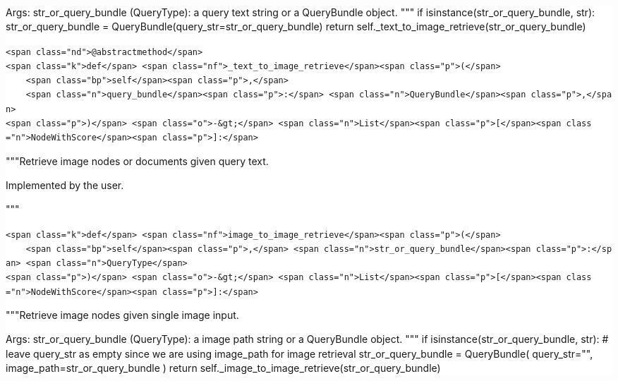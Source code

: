 <span class="sd">        Args:</span>
<span class="sd">            str_or_query_bundle (QueryType): a query text</span>
<span class="sd">            string or a QueryBundle object.</span>
<span class="sd">        """</span>
        <span class="k">if</span> <span class="nb">isinstance</span><span class="p">(</span><span class="n">str_or_query_bundle</span><span class="p">,</span> <span class="nb">str</span><span class="p">):</span>
            <span class="n">str_or_query_bundle</span> <span class="o">=</span> <span class="n">QueryBundle</span><span class="p">(</span><span class="n">query_str</span><span class="o">=</span><span class="n">str_or_query_bundle</span><span class="p">)</span>
        <span class="k">return</span> <span class="bp">self</span><span class="o">.</span><span class="n">_text_to_image_retrieve</span><span class="p">(</span><span class="n">str_or_query_bundle</span><span class="p">)</span>

    <span class="nd">@abstractmethod</span>
    <span class="k">def</span> <span class="nf">_text_to_image_retrieve</span><span class="p">(</span>
        <span class="bp">self</span><span class="p">,</span>
        <span class="n">query_bundle</span><span class="p">:</span> <span class="n">QueryBundle</span><span class="p">,</span>
    <span class="p">)</span> <span class="o">-&gt;</span> <span class="n">List</span><span class="p">[</span><span class="n">NodeWithScore</span><span class="p">]:</span>
<span class="w">        </span><span class="sd">"""Retrieve image nodes or documents given query text.</span>

<span class="sd">        Implemented by the user.</span>

<span class="sd">        """</span>

    <span class="k">def</span> <span class="nf">image_to_image_retrieve</span><span class="p">(</span>
        <span class="bp">self</span><span class="p">,</span> <span class="n">str_or_query_bundle</span><span class="p">:</span> <span class="n">QueryType</span>
    <span class="p">)</span> <span class="o">-&gt;</span> <span class="n">List</span><span class="p">[</span><span class="n">NodeWithScore</span><span class="p">]:</span>
<span class="w">        </span><span class="sd">"""Retrieve image nodes given single image input.</span>

<span class="sd">        Args:</span>
<span class="sd">            str_or_query_bundle (QueryType): a image path</span>
<span class="sd">            string or a QueryBundle object.</span>
<span class="sd">        """</span>
        <span class="k">if</span> <span class="nb">isinstance</span><span class="p">(</span><span class="n">str_or_query_bundle</span><span class="p">,</span> <span class="nb">str</span><span class="p">):</span>
            <span class="c1"># leave query_str as empty since we are using image_path for image retrieval</span>
            <span class="n">str_or_query_bundle</span> <span class="o">=</span> <span class="n">QueryBundle</span><span class="p">(</span>
                <span class="n">query_str</span><span class="o">=</span><span class="s2">""</span><span class="p">,</span> <span class="n">image_path</span><span class="o">=</span><span class="n">str_or_query_bundle</span>
            <span class="p">)</span>
        <span class="k">return</span> <span class="bp">self</span><span class="o">.</span><span class="n">_image_to_image_retrieve</span><span class="p">(</span><span class="n">str_or_query_bundle</span><span class="p">)</span>
